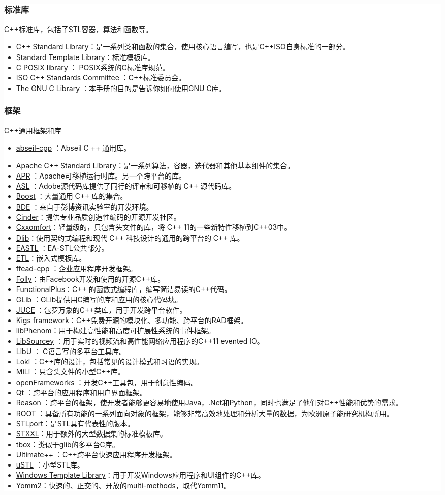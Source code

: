 
### 标准库

C++标准库，包括了STL容器，算法和函数等。

*   [C++ Standard Library](http://en.wikipedia.org/wiki/C%2B%2B_Standard_Library)：是一系列类和函数的集合，使用核心语言编写，也是C++ISO自身标准的一部分。
*   [Standard Template Library](http://en.wikipedia.org/wiki/Standard_Template_Library)：标准模板库。
*   [C POSIX library](http://en.wikipedia.org/wiki/C_POSIX_library) ： POSIX系统的C标准库规范。
*   [ISO C++ Standards Committee](https://github.com/cplusplus) ：C++标准委员会。
*   [The GNU C Library](https://www.gnu.org/software/libc/manual) ：本手册的目的是告诉你如何使用GNU C库。

### 框架

C++通用框架和库

- [abseil-cpp](https://github.com/abseil/abseil-cpp) ：Abseil C ++ 通用库。

*   [Apache C++ Standard Library](http://stdcxx.apache.org/)：是一系列算法，容器，迭代器和其他基本组件的集合。
*   [APR](http://apr.apache.org/) ：Apache可移植运行时库。另一个跨平台的库。
*   [ASL](http://stlab.adobe.com/) ：Adobe源代码库提供了同行的评审和可移植的 C++ 源代码库。
*   [Boost](https://github.com/boostorg) ：大量通用 C++ 库的集合。
*   [BDE](https://github.com/bloomberg/bde) ：来自于彭博资讯实验室的开发环境。
*   [Cinder](http://libcinder.org/)：提供专业品质创造性编码的开源开发社区。
*   [Cxxomfort](http://ryan.gulix.cl/fossil.cgi/cxxomfort/)：轻量级的，只包含头文件的库，将 C++ 11的一些新特性移植到C++03中。
*   [Dlib](http://dlib.net/)：使用契约式编程和现代 C++ 科技设计的通用的跨平台的 C++ 库。
*   [EASTL](https://github.com/paulhodge/EASTL) ：EA-STL公共部分。
*   [ETL](https://github.com/ETLCPP/etl)：嵌入式模板库。
*   [ffead-cpp](https://github.com/sumeetchhetri/ffead-cpp) ：企业应用程序开发框架。
*   [Folly](https://github.com/facebook/folly)：由Facebook开发和使用的开源C++库。
*   [FunctionalPlus](https://github.com/Dobiasd/FunctionalPlus)：C++ 的函数式编程库，编写简洁易读的C++代码。
*   [GLib](https://wiki.gnome.org/Projects/GLib) ：GLib提供用C编写的库和应用的核心代码块。
*   [JUCE](https://github.com/julianstorer/JUCE) ：包罗万象的C++类库，用于开发跨平台软件。
*   [Kigs framework](https://github.com/Kigs-framework/kigs)：C++免费开源的模块化、多功能、跨平台的RAD框架。
*   [libPhenom](https://github.com/facebook/libphenom)：用于构建高性能和高度可扩展性系统的事件框架。
*   [LibSourcey](https://github.com/sourcey/libsourcey) ：用于实时的视频流和高性能网络应用程序的C++11 evented IO。
*   [LibU](https://github.com/koanlogic/libu) ： C语言写的多平台工具库。
*   [Loki](http://loki-lib.sourceforge.net/) ：C++库的设计，包括常见的设计模式和习语的实现。
*   [MiLi](https://code.google.com/p/mili/) ：只含头文件的小型C++库。
*   [openFrameworks](http://www.openframeworks.cc/) ：开发C++工具包，用于创意性编码。
*   [Qt](http://qt-project.org/) ：跨平台的应用程序和用户界面框架。
*   [Reason](http://code.google.com/p/reason/) ：跨平台的框架，使开发者能够更容易地使用Java，.Net和Python，同时也满足了他们对C++性能和优势的需求。
*   [ROOT](http://root.cern.ch/) ：具备所有功能的一系列面向对象的框架，能够非常高效地处理和分析大量的数据，为欧洲原子能研究机构所用。
*   [STLport](http://www.stlport.org/)：是STL具有代表性的版本。
*   [STXXL](http://stxxl.sourceforge.net/)：用于额外的大型数据集的标准模板库。
*   [tbox](https://github.com/tboox/tbox)：类似于glib的多平台C库。
*   [Ultimate++](http://www.ultimatepp.org/) ：C++跨平台快速应用程序开发框架。
*   [uSTL](http://msharov.github.io/ustl/) ：小型STL库。
*   [Windows Template Library](http://sourceforge.net/projects/wtl/)：用于开发Windows应用程序和UI组件的C++库。
*   [Yomm2](https://github.com/jll63/yomm2)：快速的、正交的、开放的multi-methods，取代[Yomm11](https://github.com/jll63/yomm11)。
